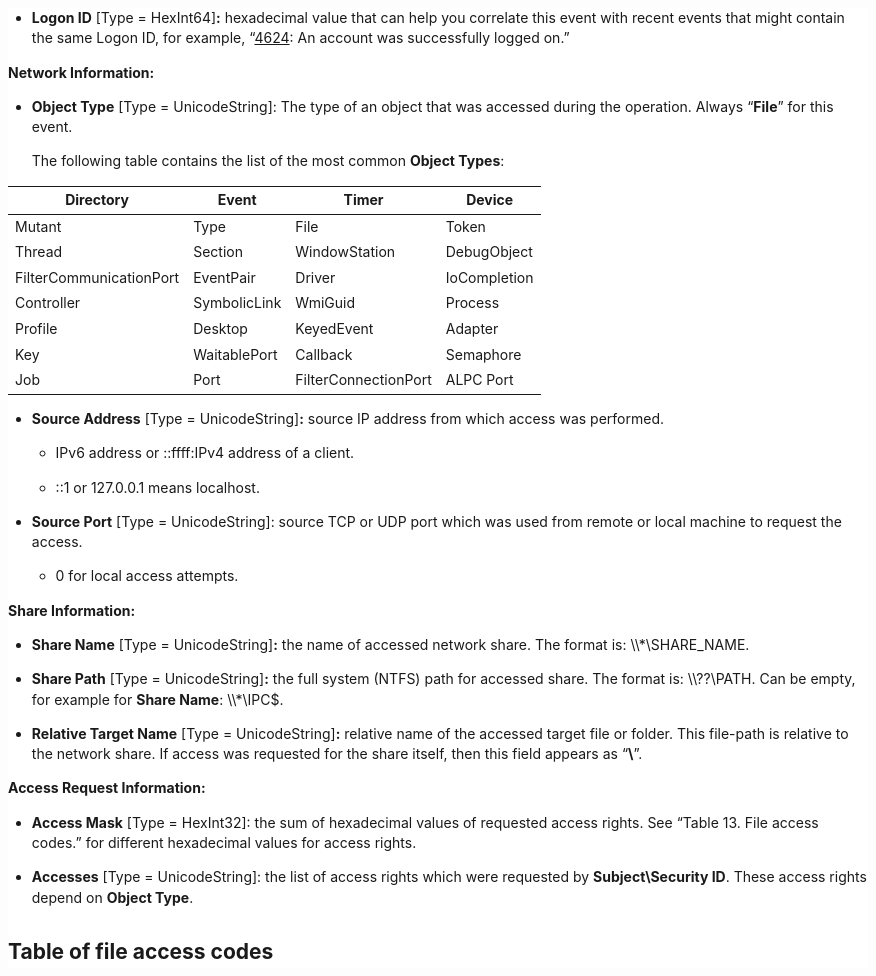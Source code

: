 -   **Logon ID** \[Type = HexInt64\]**:** hexadecimal value that can help you correlate this event with recent events that might contain the same Logon ID, for example, “[4624](event-4624.md): An account was successfully logged on.”

**Network Information:**

-   **Object Type** \[Type = UnicodeString\]: The type of an object that was accessed during the operation. Always “**File**” for this event.

    The following table contains the list of the most common **Object Types**:

| Directory               | Event        | Timer                | Device       |
|-------------------------|--------------|----------------------|--------------|
| Mutant                  | Type         | File                 | Token        |
| Thread                  | Section      | WindowStation        | DebugObject  |
| FilterCommunicationPort | EventPair    | Driver               | IoCompletion |
| Controller              | SymbolicLink | WmiGuid              | Process      |
| Profile                 | Desktop      | KeyedEvent           | Adapter      |
| Key                     | WaitablePort | Callback             | Semaphore    |
| Job                     | Port         | FilterConnectionPort | ALPC Port    |

-   **Source Address** \[Type = UnicodeString\]**:** source IP address from which access was performed.

    -   IPv6 address or ::ffff:IPv4 address of a client.

    -   ::1 or 127.0.0.1 means localhost.

-   **Source Port** \[Type = UnicodeString\]: source TCP or UDP port which was used from remote or local machine to request the access.

    -   0 for local access attempts.

**Share Information:**

-   **Share Name** \[Type = UnicodeString\]**:** the name of accessed network share. The format is: \\\\\*\\SHARE\_NAME.

-   **Share Path** \[Type = UnicodeString\]**:** the full system (NTFS) path for accessed share. The format is: \\\\??\\PATH. Can be empty, for example for **Share Name**: \\\\\*\\IPC$.

-   **Relative Target Name** \[Type = UnicodeString\]**:** relative name of the accessed target file or folder. This file-path is relative to the network share. If access was requested for the share itself, then this field appears as “**\\**”.

**Access Request Information:**

-   **Access Mask** \[Type = HexInt32\]: the sum of hexadecimal values of requested access rights. See “Table 13. File access codes.” for different hexadecimal values for access rights.

-   **Accesses** \[Type = UnicodeString\]: the list of access rights which were requested by **Subject\\Security ID**. These access rights depend on **Object Type**.

## Table of file access codes
